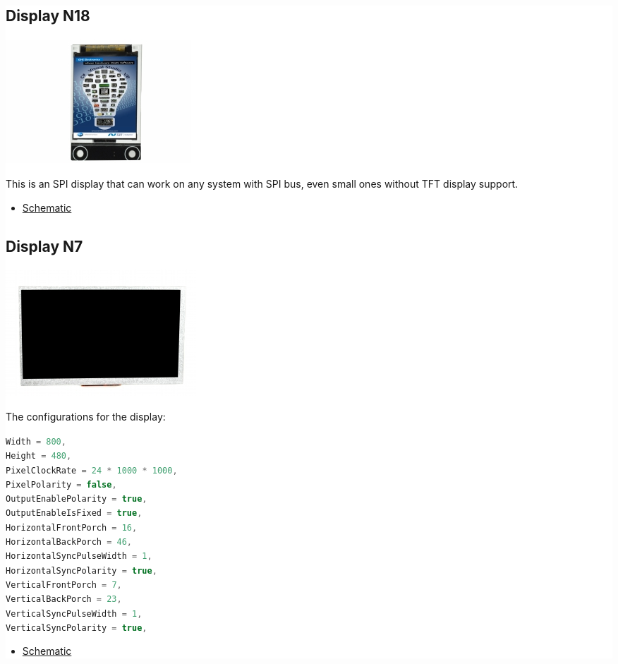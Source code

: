 ## Display N18
![Display N18](images/modules/display-n18.jpg)

This is an SPI display that can work on any system with SPI bus, even small ones without TFT display support.

* [Schematic](http://files.ghielectronics.com/downloads/Schematics/Gadgeteer/Display%20N18%20Module%20Schematic.pdf)

## Display N7
![Display N7](images/modules/display-n7.jpg)

The configurations for the display:
```cs
Width = 800,
Height = 480,
PixelClockRate = 24 * 1000 * 1000,
PixelPolarity = false,
OutputEnablePolarity = true,
OutputEnableIsFixed = true,
HorizontalFrontPorch = 16,
HorizontalBackPorch = 46,
HorizontalSyncPulseWidth = 1,
HorizontalSyncPolarity = true,
VerticalFrontPorch = 7,
VerticalBackPorch = 23,
VerticalSyncPulseWidth = 1,
VerticalSyncPolarity = true,
```
* [Schematic](http://files.ghielectronics.com/downloads/Schematics/Gadgeteer/Display%20N7%20Module%20Schematic.pdf)

